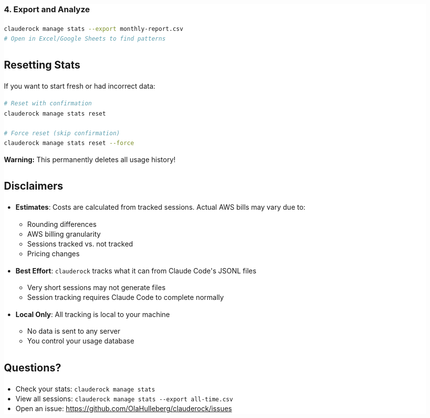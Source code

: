 ### 4. Export and Analyze
```bash
clauderock manage stats --export monthly-report.csv
# Open in Excel/Google Sheets to find patterns
```

## Resetting Stats

If you want to start fresh or had incorrect data:

```bash
# Reset with confirmation
clauderock manage stats reset

# Force reset (skip confirmation)
clauderock manage stats reset --force
```

**Warning:** This permanently deletes all usage history!

## Disclaimers

- **Estimates**: Costs are calculated from tracked sessions. Actual AWS bills may vary due to:
  - Rounding differences
  - AWS billing granularity
  - Sessions tracked vs. not tracked
  - Pricing changes

- **Best Effort**: `clauderock` tracks what it can from Claude Code's JSONL files
  - Very short sessions may not generate files
  - Session tracking requires Claude Code to complete normally

- **Local Only**: All tracking is local to your machine
  - No data is sent to any server
  - You control your usage database

## Questions?

- Check your stats: `clauderock manage stats`
- View all sessions: `clauderock manage stats --export all-time.csv`
- Open an issue: https://github.com/OlaHulleberg/clauderock/issues
